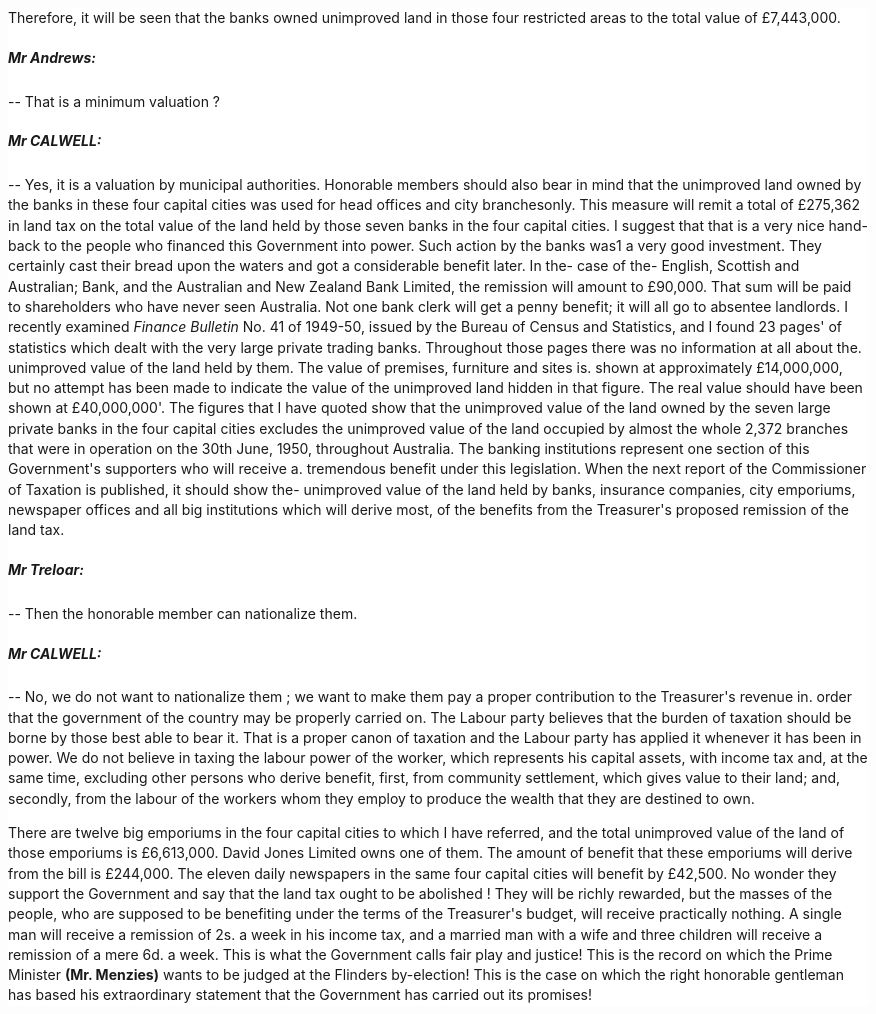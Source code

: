 <graphic href="219331195210013_17_0.jpg"></graphic>


Therefore, it will be seen that the banks owned unimproved land in those four restricted areas to the total value of £7,443,000. 

##### Mr Andrews:

-- That is a minimum valuation ? 

##### Mr CALWELL:

-- Yes, it is a valuation by municipal authorities. Honorable members should also bear in mind that the unimproved land owned by the banks in these four capital cities was used for head offices and city branchesonly. This measure will remit a total of £275,362 in land tax on the total value of the land held by those seven banks in the four capital cities. I suggest that that is a very nice hand-back to the people who financed this Government into power. Such action by the banks was1 a very good investment. They certainly cast their bread upon the waters and got a considerable benefit later. In the- case of the- English, Scottish and Australian; Bank, and the Australian and New Zealand Bank Limited, the remission will amount to £90,000. That sum will be paid to shareholders who have never seen Australia. Not one bank clerk will get a penny benefit; it will all go to absentee landlords. I recently examined  *Finance Bulletin*  No. 41 of 1949-50, issued by the Bureau of Census and Statistics, and I found 23 pages' of statistics which dealt with the very large private trading banks. Throughout those pages there was no information at all about the. unimproved value of the land held by them. The value of premises, furniture and sites is. shown at approximately £14,000,000, but no attempt has been made to indicate the value of the unimproved land hidden in that figure. The real value should have been shown at £40,000,000'. The figures that I have quoted show that the unimproved value of the land owned by the seven large private banks in the four capital cities excludes the unimproved value of the land occupied by almost the whole 2,372 branches that were in operation on the 30th June, 1950, throughout Australia. The banking institutions represent one section of this Government's supporters who will receive a. tremendous benefit under this legislation. When the next report of the Commissioner of Taxation is published, it should show the- unimproved value of the land held by banks, insurance companies, city emporiums, newspaper offices and all big institutions which will derive most, of the benefits from the Treasurer's proposed remission of the land tax. 

##### Mr Treloar:

-- Then the honorable member can nationalize them. 

##### Mr CALWELL:

-- No, we do not want to nationalize them ; we want to make them pay a proper contribution to the Treasurer's revenue in. order that the government of the country may be properly carried on. The Labour party believes that the burden of taxation should be borne by those best able to bear it. That is a proper canon of taxation and the Labour party has applied it whenever it has been in power. We do not believe in taxing the labour power of the worker, which represents his capital assets, with income tax and, at the same time, excluding other persons who derive benefit, first, from community settlement, which gives value to their land; and, secondly, from the labour of the workers whom they employ to produce the wealth that they are destined to own. 

There are twelve big emporiums in the four capital cities to which I have referred, and the total unimproved value of the land of those emporiums is  £6,613,000. David Jones Limited owns one of them. The amount of benefit that these emporiums will derive from the bill is £244,000. The eleven daily newspapers in the same four capital cities will benefit by £42,500. No wonder they support the Government and say that the land tax ought to be abolished ! They will be richly rewarded, but the masses of the people, who are supposed to be benefiting under the terms of the Treasurer's budget, will receive practically nothing. A single man will receive a remission of 2s. a week in his income tax, and a married man with a wife and three children will receive a remission of a mere 6d. a week. This is what the Government calls fair play and justice! This is the record on which the Prime Minister  **(Mr. Menzies)**  wants to be judged at the Flinders by-election! This is the case on which the right honorable gentleman has based his extraordinary statement that the Government has carried out its promises! 
